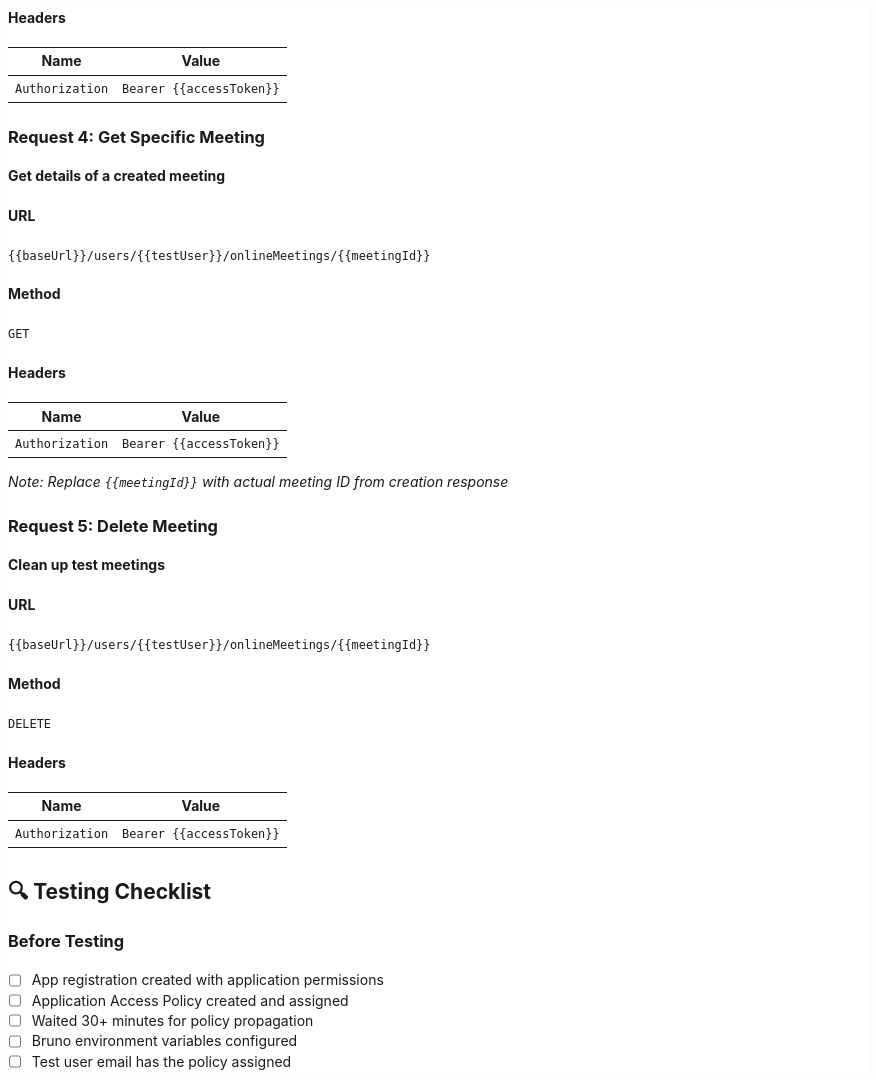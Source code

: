 #### Headers
| Name | Value |
|------|-------|
| `Authorization` | `Bearer {{accessToken}}` |

### Request 4: Get Specific Meeting
**Get details of a created meeting**

#### URL
```
{{baseUrl}}/users/{{testUser}}/onlineMeetings/{{meetingId}}
```

#### Method
```
GET
```

#### Headers
| Name | Value |
|------|-------|
| `Authorization` | `Bearer {{accessToken}}` |

*Note: Replace `{{meetingId}}` with actual meeting ID from creation response*

### Request 5: Delete Meeting
**Clean up test meetings**

#### URL
```
{{baseUrl}}/users/{{testUser}}/onlineMeetings/{{meetingId}}
```

#### Method
```
DELETE
```

#### Headers
| Name | Value |
|------|-------|
| `Authorization` | `Bearer {{accessToken}}` |

## 🔍 Testing Checklist

### Before Testing
- [ ] App registration created with application permissions
- [ ] Application Access Policy created and assigned
- [ ] Waited 30+ minutes for policy propagation
- [ ] Bruno environment variables configured
- [ ] Test user email has the policy assigned
